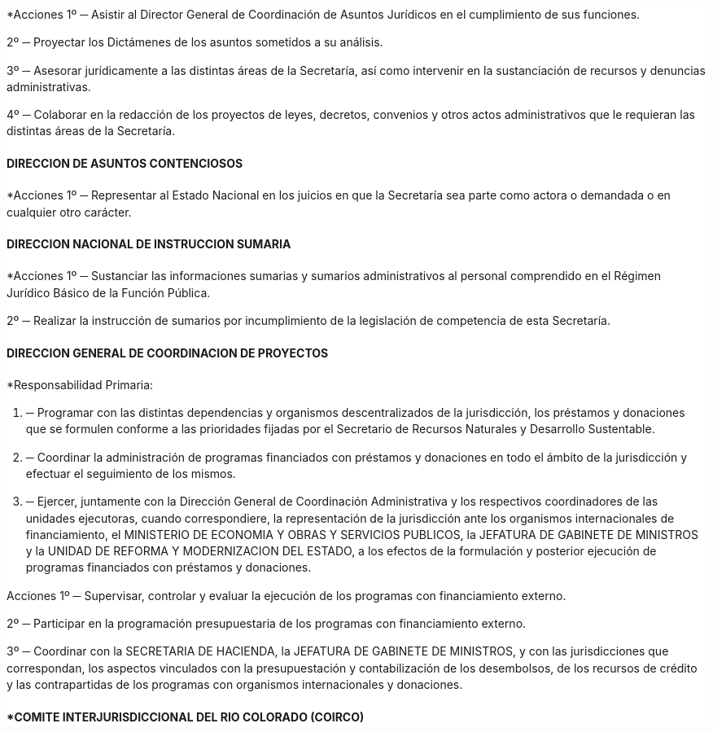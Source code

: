 <a id="19"></a>
*Acciones 1º ─ Asistir al Director General de Coordinación de Asuntos Jurídicos en el cumplimiento de sus funciones.

2º ─ Proyectar los Dictámenes de los asuntos sometidos a su análisis.

3º ─ Asesorar jurídicamente a las distintas áreas de la Secretaría, así como intervenir en la sustanciación de recursos y denuncias administrativas.

4º ─ Colaborar en la redacción de los proyectos de leyes, decretos, convenios y otros actos administrativos que le requieran las distintas áreas de la Secretaría.

#### DIRECCION DE ASUNTOS CONTENCIOSOS

<a id="20"></a>
*Acciones 1º ─ Representar al Estado Nacional en los juicios en que la Secretaría sea parte como actora o demandada o en cualquier otro carácter.

#### DIRECCION NACIONAL DE INSTRUCCION SUMARIA

<a id="21"></a>
*Acciones 1º ─ Sustanciar las informaciones sumarias y sumarios administrativos al personal comprendido en el Régimen Jurídico Básico de la Función Pública.

2º ─ Realizar la instrucción de sumarios por incumplimiento de la legislación de competencia de esta Secretaría.

#### DIRECCION GENERAL DE COORDINACION DE PROYECTOS

<a id="22"></a>
*Responsabilidad Primaria:

1. ─ Programar con las distintas dependencias y organismos descentralizados de la jurisdicción, los préstamos y donaciones que se formulen conforme a las prioridades fijadas por el Secretario de Recursos Naturales y Desarrollo Sustentable.

2. ─ Coordinar la administración de programas financiados con préstamos y donaciones en todo el ámbito de la jurisdicción y efectuar el seguimiento de los mismos.

3. ─ Ejercer, juntamente con la Dirección General de Coordinación Administrativa y los respectivos coordinadores de las unidades ejecutoras, cuando correspondiere, la representación de la jurisdicción ante los organismos internacionales de financiamiento, el MINISTERIO DE ECONOMIA Y OBRAS Y SERVICIOS PUBLICOS, la JEFATURA DE GABINETE DE MINISTROS y la UNIDAD DE REFORMA Y MODERNIZACION DEL ESTADO, a los efectos de la formulación y posterior ejecución de programas financiados con préstamos y donaciones.

Acciones 1º ─ Supervisar, controlar y evaluar la ejecución de los programas con financiamiento externo.

2º ─ Participar en la programación presupuestaria de los programas con financiamiento externo.

3º ─ Coordinar con la SECRETARIA DE HACIENDA, la JEFATURA DE GABINETE DE MINISTROS, y con las jurisdicciones que correspondan, los aspectos vinculados con la presupuestación y contabilización de los desembolsos, de los recursos de crédito y las contrapartidas de los programas con organismos internacionales y donaciones.

#### *COMITE INTERJURISDICCIONAL DEL RIO COLORADO (COIRCO)
